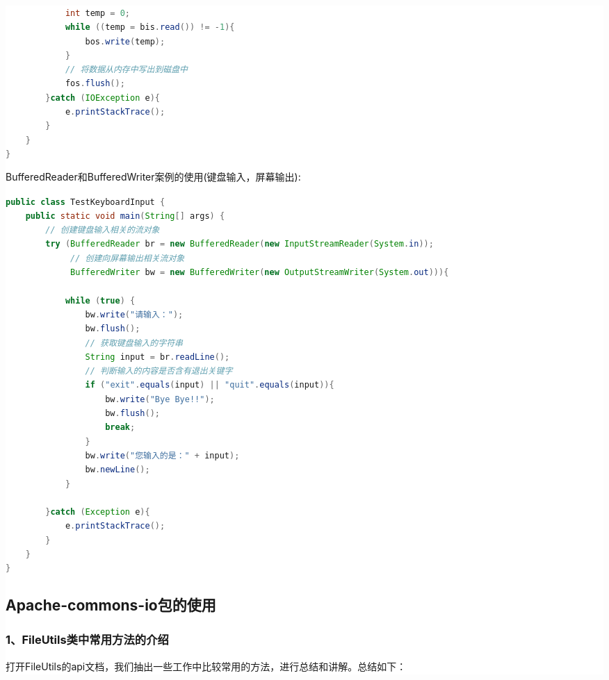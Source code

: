 ```java
            int temp = 0;
            while ((temp = bis.read()) != -1){
                bos.write(temp);
            }
            // 将数据从内存中写出到磁盘中
            fos.flush();
        }catch (IOException e){
            e.printStackTrace();
        }
    }
}
```

BufferedReader和BufferedWriter案例的使用(键盘输入，屏幕输出):

```java
public class TestKeyboardInput {
    public static void main(String[] args) {
        // 创建键盘输入相关的流对象
        try (BufferedReader br = new BufferedReader(new InputStreamReader(System.in));
             // 创建向屏幕输出相关流对象
             BufferedWriter bw = new BufferedWriter(new OutputStreamWriter(System.out))){

            while (true) {
                bw.write("请输入：");
                bw.flush();
                // 获取键盘输入的字符串
                String input = br.readLine();
                // 判断输入的内容是否含有退出关键字
                if ("exit".equals(input) || "quit".equals(input)){
                    bw.write("Bye Bye!!");
                    bw.flush();
                    break;
                }
                bw.write("您输入的是：" + input);
                bw.newLine();
            }

        }catch (Exception e){
            e.printStackTrace();
        }
    }
}
```



## Apache-commons-io包的使用

### 	1、FileUtils类中常用方法的介绍

打开FileUtils的api文档，我们抽出一些工作中比较常用的方法，进行总结和讲解。总结如下：
